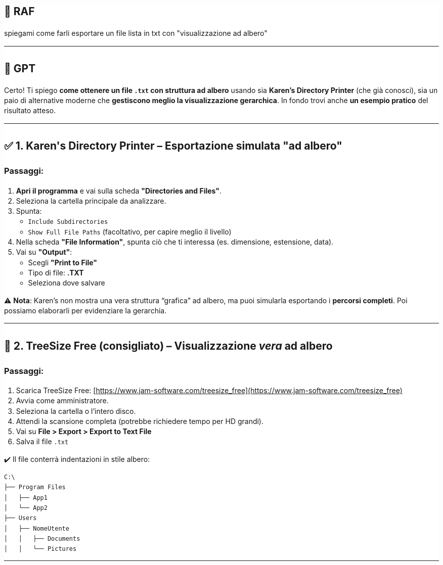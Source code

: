 ## 👤 **RAF**

spiegami come farli esportare un file lista in txt con "visualizzazione ad albero"

---

## 🤖 **GPT**

Certo! Ti spiego **come ottenere un file `.txt` con struttura ad albero** usando sia **Karen’s Directory Printer** (che già conosci), sia un paio di alternative moderne che **gestiscono meglio la visualizzazione gerarchica**. In fondo trovi anche **un esempio pratico** del risultato atteso.

---

## ✅ 1. **Karen's Directory Printer** – Esportazione simulata "ad albero"

### Passaggi:
1. **Apri il programma** e vai sulla scheda **"Directories and Files"**.
2. Seleziona la cartella principale da analizzare.
3. Spunta:
   - `Include Subdirectories`
   - `Show Full File Paths` (facoltativo, per capire meglio il livello)
4. Nella scheda **"File Information"**, spunta ciò che ti interessa (es. dimensione, estensione, data).
5. Vai su **"Output"**:
   - Scegli **"Print to File"**
   - Tipo di file: **.TXT**
   - Seleziona dove salvare

⚠️ **Nota**: Karen’s non mostra una vera struttura “grafica” ad albero, ma puoi simularla esportando i **percorsi completi**. Poi possiamo elaborarli per evidenziare la gerarchia.

---

## 🌲 2. **TreeSize Free (consigliato)** – Visualizzazione *vera* ad albero

### Passaggi:
1. Scarica TreeSize Free: [https://www.jam-software.com/treesize_free](https://www.jam-software.com/treesize_free)
2. Avvia come amministratore.
3. Seleziona la cartella o l’intero disco.
4. Attendi la scansione completa (potrebbe richiedere tempo per HD grandi).
5. Vai su **File > Export > Export to Text File**
6. Salva il file `.txt`

✔️ Il file conterrà indentazioni in stile albero:
```
C:\
├── Program Files
│   ├── App1
│   └── App2
├── Users
│   ├── NomeUtente
│   │   ├── Documents
│   │   └── Pictures
```

---